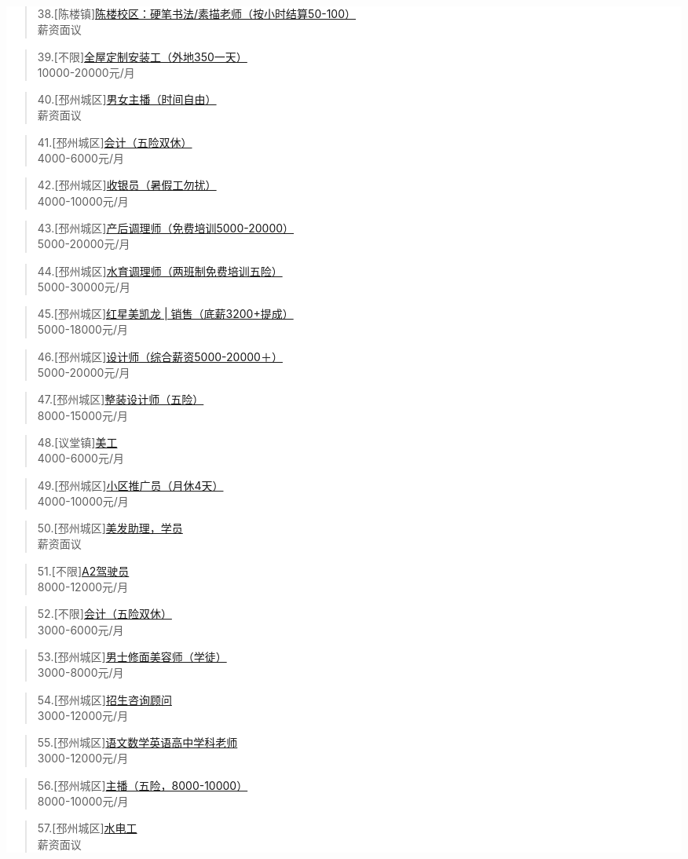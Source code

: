 >38.[陈楼镇][陈楼校区：硬笔书法/素描老师（按小时结算50-100）](https://www.pizhouzhipin.com/job/26822)<br>
>薪资面议

>39.[不限][全屋定制安装工（外地350一天）](https://www.pizhouzhipin.com/job/28380)<br>
>10000-20000元/月

>40.[邳州城区][男女主播（时间自由）](https://www.pizhouzhipin.com/job/28151)<br>
>薪资面议

>41.[邳州城区][会计（五险双休）](https://www.pizhouzhipin.com/job/26105)<br>
>4000-6000元/月

>42.[邳州城区][收银员（暑假工勿扰）](https://www.pizhouzhipin.com/job/8728)<br>
>4000-10000元/月

>43.[邳州城区][产后调理师（免费培训5000-20000）](https://www.pizhouzhipin.com/job/10362)<br>
>5000-20000元/月

>44.[邳州城区][水育调理师（两班制免费培训五险）](https://www.pizhouzhipin.com/job/7647)<br>
>5000-30000元/月

>45.[邳州城区][红星美凯龙 | 销售（底薪3200+提成）](https://www.pizhouzhipin.com/job/15062)<br>
>5000-18000元/月

>46.[邳州城区][设计师（综合薪资5000-20000＋）](https://www.pizhouzhipin.com/job/15060)<br>
>5000-20000元/月

>47.[邳州城区][整装设计师（五险）](https://www.pizhouzhipin.com/job/26976)<br>
>8000-15000元/月

>48.[议堂镇][美工](https://www.pizhouzhipin.com/job/25484)<br>
>4000-6000元/月

>49.[邳州城区][小区推广员（月休4天）](https://www.pizhouzhipin.com/job/24894)<br>
>4000-10000元/月

>50.[邳州城区][美发助理，学员](https://www.pizhouzhipin.com/job/28448)<br>
>薪资面议

>51.[不限][A2驾驶员](https://www.pizhouzhipin.com/job/28280)<br>
>8000-12000元/月

>52.[不限][会计（五险双休）](https://www.pizhouzhipin.com/job/28227)<br>
>3000-6000元/月

>53.[邳州城区][男士修面美容师（学徒）](https://www.pizhouzhipin.com/job/27900)<br>
>3000-8000元/月

>54.[邳州城区][招生咨询顾问](https://www.pizhouzhipin.com/job/26650)<br>
>3000-12000元/月

>55.[邳州城区][语文数学英语高中学科老师](https://www.pizhouzhipin.com/job/27199)<br>
>3000-12000元/月

>56.[邳州城区][主播（五险，8000-10000）](https://www.pizhouzhipin.com/job/28483)<br>
>8000-10000元/月

>57.[邳州城区][水电工](https://www.pizhouzhipin.com/job/28481)<br>
>薪资面议
